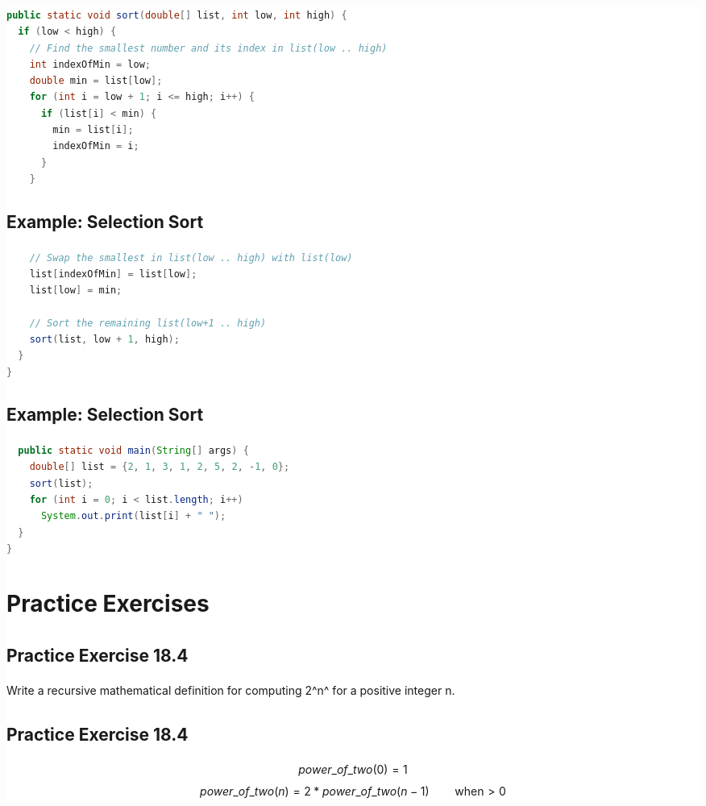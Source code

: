 ~~~java
public static void sort(double[] list, int low, int high) {
  if (low < high) {
    // Find the smallest number and its index in list(low .. high)
    int indexOfMin = low;
    double min = list[low];
    for (int i = low + 1; i <= high; i++) {
      if (list[i] < min) {
        min = list[i];
        indexOfMin = i;
      }
    }
~~~

## Example: Selection Sort

~~~java
    // Swap the smallest in list(low .. high) with list(low)
    list[indexOfMin] = list[low];
    list[low] = min;

    // Sort the remaining list(low+1 .. high)
    sort(list, low + 1, high);
  }
}
~~~

## Example: Selection Sort

~~~java
  public static void main(String[] args) {
    double[] list = {2, 1, 3, 1, 2, 5, 2, -1, 0};
    sort(list);
    for (int i = 0; i < list.length; i++)
      System.out.print(list[i] + " ");
  }
}
~~~

# Practice Exercises

## Practice Exercise 18.4

Write a recursive mathematical definition for computing 2^n^ for a positive integer n.

## Practice Exercise 18.4

$$ power\_of\_two(0) = 1 $$
$$ power\_of\_two(n) = 2*power\_of\_two(n-1) \qquad \text{when} > 0 $$

